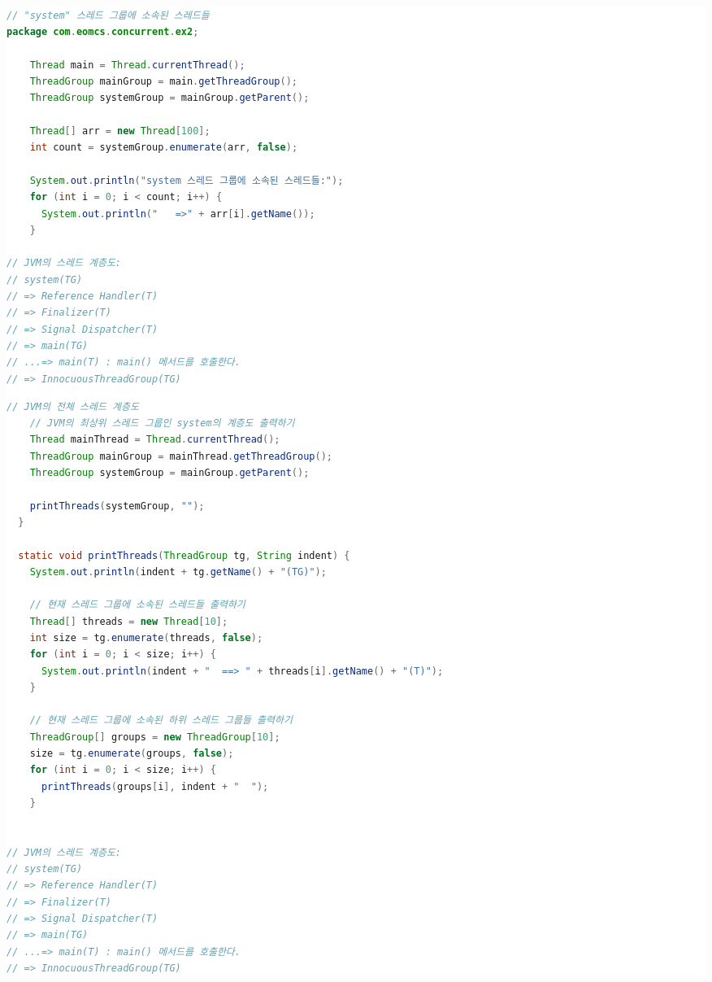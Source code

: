 

```java
// "system" 스레드 그룹에 소속된 스레드들
package com.eomcs.concurrent.ex2;

    Thread main = Thread.currentThread();
    ThreadGroup mainGroup = main.getThreadGroup();
    ThreadGroup systemGroup = mainGroup.getParent();

    Thread[] arr = new Thread[100];
    int count = systemGroup.enumerate(arr, false);

    System.out.println("system 스레드 그룹에 소속된 스레드들:");
    for (int i = 0; i < count; i++) {
      System.out.println("   =>" + arr[i].getName());
    }

// JVM의 스레드 계층도:
// system(TG)
// => Reference Handler(T)
// => Finalizer(T)
// => Signal Dispatcher(T)
// => main(TG)
// ...=> main(T) : main() 메서드를 호출한다.
// => InnocuousThreadGroup(TG)
```



```java
// JVM의 전체 스레드 계층도
    // JVM의 최상위 스레드 그룹인 system의 계층도 출력하기
    Thread mainThread = Thread.currentThread();
    ThreadGroup mainGroup = mainThread.getThreadGroup();
    ThreadGroup systemGroup = mainGroup.getParent();

    printThreads(systemGroup, "");
  }

  static void printThreads(ThreadGroup tg, String indent) {
    System.out.println(indent + tg.getName() + "(TG)");

    // 현재 스레드 그룹에 소속된 스레드들 출력하기
    Thread[] threads = new Thread[10];
    int size = tg.enumerate(threads, false);
    for (int i = 0; i < size; i++) {
      System.out.println(indent + "  ==> " + threads[i].getName() + "(T)");
    }

    // 현재 스레드 그룹에 소속된 하위 스레드 그룹들 출력하기
    ThreadGroup[] groups = new ThreadGroup[10];
    size = tg.enumerate(groups, false);
    for (int i = 0; i < size; i++) {
      printThreads(groups[i], indent + "  ");
    }


// JVM의 스레드 계층도:
// system(TG)
// => Reference Handler(T)
// => Finalizer(T)
// => Signal Dispatcher(T)
// => main(TG)
// ...=> main(T) : main() 메서드를 호출한다.
// => InnocuousThreadGroup(TG)
```